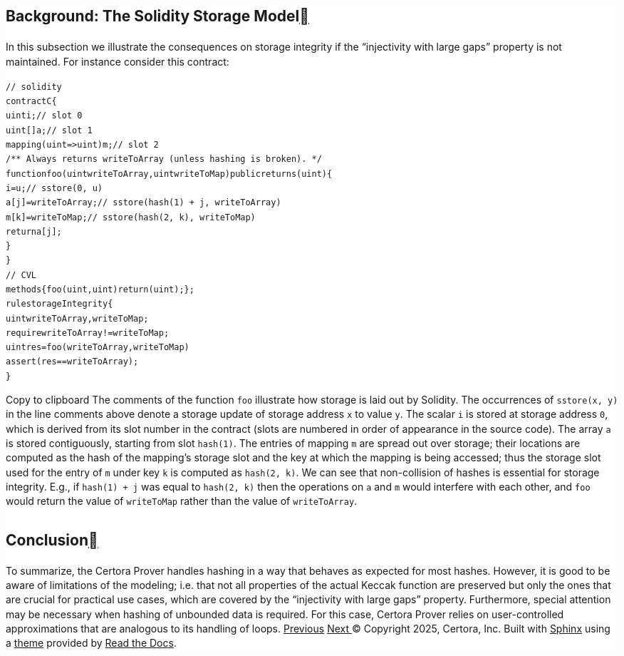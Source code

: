 ## Background: The Solidity Storage Model[](https://docs.certora.com/en/latest/docs/prover/approx/hashing.html#background-the-solidity-storage-model "Link to this heading")
In this subsection we illustrate the consequences on storage integrity if the “injectivity with large gaps” property is not maintained.
For instance consider this contract:
```
// solidity
contractC{
uinti;// slot 0
uint[]a;// slot 1
mapping(uint=>uint)m;// slot 2
/** Always returns writeToArray (unless hashing is broken). */
functionfoo(uintwriteToArray,uintwriteToMap)publicreturns(uint){
i=u;// sstore(0, u)
a[j]=writeToArray;// sstore(hash(1) + j, writeToArray)
m[k]=writeToMap;// sstore(hash(2, k), writeToMap)
returna[j];
}
}
// CVL
methods{foo(uint,uint)return(uint);};
rulestorageIntegrity{
uintwriteToArray,writeToMap;
requirewriteToArray!=writeToMap;
uintres=foo(writeToArray,writeToMap)
assert(res==writeToArray);
}

```
Copy to clipboard
The comments of the function `foo` illustrate how storage is laid out by Solidity. The occurrences of `sstore(x, y)` in the line comments above denote a storage update of storage address `x` to value `y`. The scalar `i` is stored at storage address `0`, which is derived from its slot number in the contract (slots are numbered in order of appearance in the source code). The array `a` is stored contiguously, starting from slot `hash(1)`. The entries of mapping `m` are spread out over storage; their locations are computed as the hash of the mapping’s storage slot and the key at which the mapping is being accessed; thus the storage slot used for the entry of `m` under key `k` is computed as `hash(2, k)`.
We can see that non-collision of hashes is essential for storage integrity. E.g., if `hash(1) + j` was equal to `hash(2, k)` then the operations on `a` and `m` would interfere with each other, and `foo` would return the value of `writeToMap` rather than the value of `writeToArray`.
## Conclusion[](https://docs.certora.com/en/latest/docs/prover/approx/hashing.html#conclusion "Link to this heading")
To summarize, the Certora Prover handles hashing in a way that behaves as expected for most hashes.
However, it is good to be aware of limitations of the modeling; i.e. that not all properties of the actual Keccak function are preserved but only the ones that are crucial for practical use cases, which are covered by the “injectivity with large gaps” property.
Furthermore, special attention may be necessary when hashing of unbounded data is required. For this case, Certora Prover relies on user-controlled approximations that are analogous to its handling of loops.
[ Previous](https://docs.certora.com/en/latest/docs/prover/approx/harnessing.html "Harnessing") [Next ](https://docs.certora.com/en/latest/docs/prover/approx/grounding.html "Quantifier Grounding")
© Copyright 2025, Certora, Inc.
Built with [Sphinx](https://www.sphinx-doc.org/) using a [theme](https://github.com/readthedocs/sphinx_rtd_theme) provided by [Read the Docs](https://readthedocs.org). 
